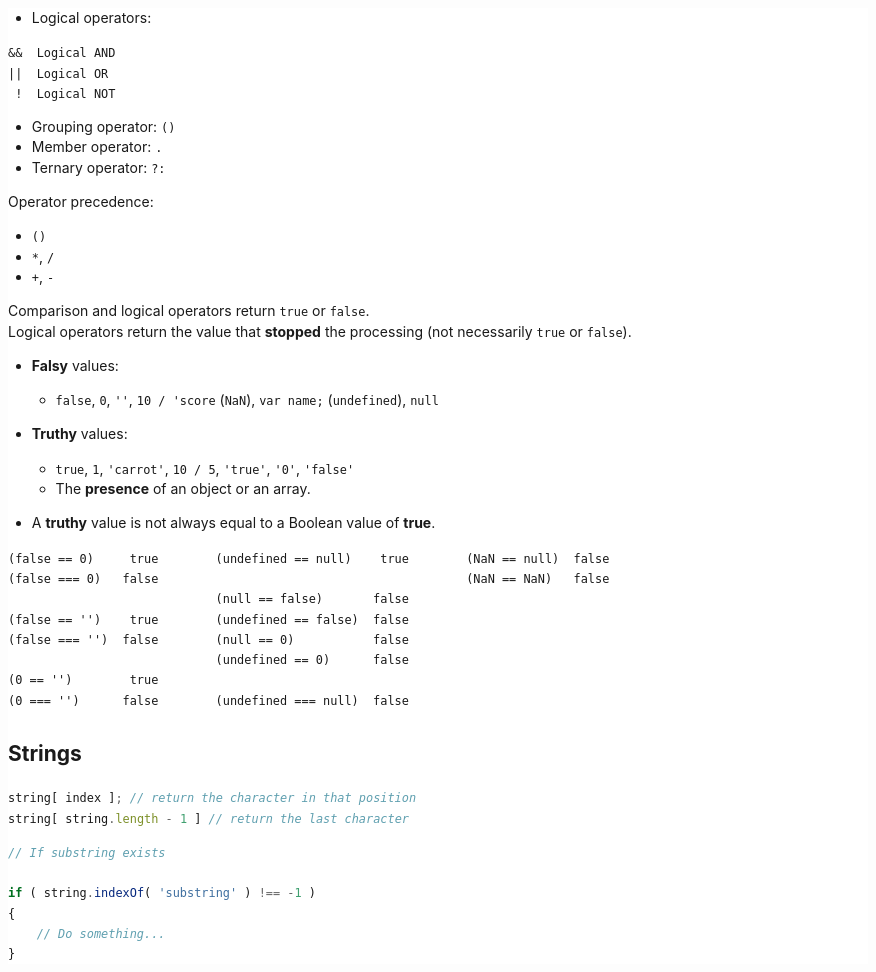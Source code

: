 - Logical operators:

```
&&  Logical AND
||  Logical OR
 !  Logical NOT
```

- Grouping operator: `()`
- Member operator: `.`
- Ternary operator: `?:`

Operator precedence:

- `()`
- `*`, `/`
- `+`, `-`

Comparison and logical operators return `true` or `false`.<br />
Logical operators return the value that **stopped** the processing (not necessarily `true` or `false`).

- **Falsy** values:
    - `false`, `0`, `''`, `10 / 'score` (`NaN`), `var name;` (`undefined`), `null`
- **Truthy** values:
    - `true`, `1`, `'carrot'`, `10 / 5`, `'true'`, `'0'`, `'false'`
    - The **presence** of an object or an array.

- A **truthy** value is not always equal to a Boolean value of **true**.

```
(false == 0)     true        (undefined == null)    true        (NaN == null)  false
(false === 0)   false                                           (NaN == NaN)   false
                             (null == false)       false
(false == '')    true        (undefined == false)  false
(false === '')  false        (null == 0)           false
                             (undefined == 0)      false
(0 == '')        true
(0 === '')      false        (undefined === null)  false
```

## Strings

```js
string[ index ]; // return the character in that position
string[ string.length - 1 ] // return the last character
```

```js
// If substring exists

if ( string.indexOf( 'substring' ) !== -1 )
{
    // Do something...
}
```


[Home]:         ../README.md
[Index]:        #index
[section-01]:   #introduction
[section-02]:   #elements
[section-03]:   #strings
[section-04]:   #decisions-and-loops
[section-05]:   #arrays
[section-06]:   #functions
[section-07]:   #objects
[section-08]:   #arrays-and-objects
[section-09]:   #classes
[section-10]:   #objects-properties-and-methods
[section-11]:   #events
[section-12]:   #asynchronous-javascript